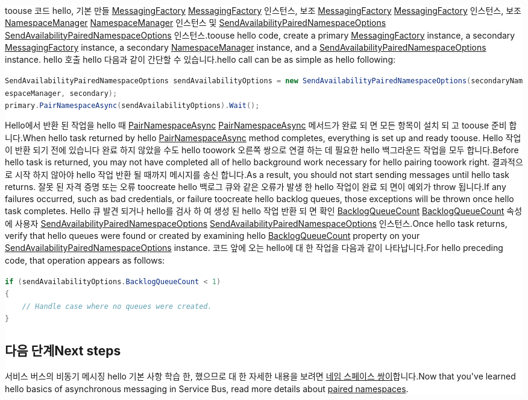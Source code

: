 <span data-ttu-id="9bf39-233">toouse 코드 hello, 기본 만들 [MessagingFactory] [ MessagingFactory] 인스턴스, 보조 [MessagingFactory] [ MessagingFactory] 인스턴스, 보조 [NamespaceManager] [ NamespaceManager] 인스턴스 및 [SendAvailabilityPairedNamespaceOptions] [ SendAvailabilityPairedNamespaceOptions] 인스턴스.</span><span class="sxs-lookup"><span data-stu-id="9bf39-233">toouse hello code, create a primary [MessagingFactory][MessagingFactory] instance, a secondary [MessagingFactory][MessagingFactory] instance, a secondary [NamespaceManager][NamespaceManager] instance, and a [SendAvailabilityPairedNamespaceOptions][SendAvailabilityPairedNamespaceOptions] instance.</span></span> <span data-ttu-id="9bf39-234">hello 호출 hello 다음과 같이 간단할 수 있습니다.</span><span class="sxs-lookup"><span data-stu-id="9bf39-234">hello call can be as simple as hello following:</span></span>

```csharp
SendAvailabilityPairedNamespaceOptions sendAvailabilityOptions = new SendAvailabilityPairedNamespaceOptions(secondaryNamespaceManager, secondary);
primary.PairNamespaceAsync(sendAvailabilityOptions).Wait();
```

<span data-ttu-id="9bf39-235">Hello에서 반환 된 작업을 hello 때 [PairNamespaceAsync] [ PairNamespaceAsync] 메서드가 완료 되 면 모든 항목이 설치 되 고 toouse 준비 합니다.</span><span class="sxs-lookup"><span data-stu-id="9bf39-235">When hello task returned by hello [PairNamespaceAsync][PairNamespaceAsync] method completes, everything is set up and ready toouse.</span></span> <span data-ttu-id="9bf39-236">Hello 작업이 반환 되기 전에 있습니다 완료 하지 않았을 수도 hello toowork 오른쪽 쌍으로 연결 하는 데 필요한 hello 백그라운드 작업을 모두 합니다.</span><span class="sxs-lookup"><span data-stu-id="9bf39-236">Before hello task is returned, you may not have completed all of hello background work necessary for hello pairing toowork right.</span></span> <span data-ttu-id="9bf39-237">결과적으로 시작 하지 않아야 hello 작업 반환 될 때까지 메시지를 송신 합니다.</span><span class="sxs-lookup"><span data-stu-id="9bf39-237">As a result, you should not start sending messages until hello task returns.</span></span> <span data-ttu-id="9bf39-238">잘못 된 자격 증명 또는 오류 toocreate hello 백로그 큐와 같은 오류가 발생 한 hello 작업이 완료 되 면이 예외가 throw 됩니다.</span><span class="sxs-lookup"><span data-stu-id="9bf39-238">If any failures occurred, such as bad credentials, or failure toocreate hello backlog queues, those exceptions will be thrown once hello task completes.</span></span> <span data-ttu-id="9bf39-239">Hello 큐 발견 되거나 hello를 검사 하 여 생성 된 hello 작업 반환 되 면 확인 [BacklogQueueCount] [ BacklogQueueCount] 속성에 사용자 [SendAvailabilityPairedNamespaceOptions] [ SendAvailabilityPairedNamespaceOptions] 인스턴스.</span><span class="sxs-lookup"><span data-stu-id="9bf39-239">Once hello task returns, verify that hello queues were found or created by examining hello [BacklogQueueCount][BacklogQueueCount] property on your [SendAvailabilityPairedNamespaceOptions][SendAvailabilityPairedNamespaceOptions] instance.</span></span> <span data-ttu-id="9bf39-240">코드 앞에 오는 hello에 대 한 작업을 다음과 같이 나타납니다.</span><span class="sxs-lookup"><span data-stu-id="9bf39-240">For hello preceding code, that operation appears as follows:</span></span>

```csharp
if (sendAvailabilityOptions.BacklogQueueCount < 1)
{
    // Handle case where no queues were created.
}
```

## <a name="next-steps"></a><span data-ttu-id="9bf39-241">다음 단계</span><span class="sxs-lookup"><span data-stu-id="9bf39-241">Next steps</span></span>
<span data-ttu-id="9bf39-242">서비스 버스의 비동기 메시징 hello 기본 사항 학습 한, 했으므로 대 한 자세한 내용을 보려면 [네임 스페이스 쌍이][paired namespaces]합니다.</span><span class="sxs-lookup"><span data-stu-id="9bf39-242">Now that you've learned hello basics of asynchronous messaging in Service Bus, read more details about [paired namespaces][paired namespaces].</span></span>

[ServerBusyException]: /dotnet/api/microsoft.servicebus.messaging.serverbusyexception
[System.TimeoutException]: https://msdn.microsoft.com/library/system.timeoutexception.aspx
[MessagingException]: /dotnet/api/microsoft.servicebus.messaging.messagingexception
[Best practices for insulating applications against Service Bus outages and disasters]: service-bus-outages-disasters.md
[Microsoft.ServiceBus.Messaging.MessagingFactory]: /dotnet/api/microsoft.servicebus.messaging.messagingfactory
[MessageReceiver]: /dotnet/api/microsoft.servicebus.messaging.messagereceiver
[QueueClient]: /dotnet/api/microsoft.servicebus.messaging.queueclient
[TopicClient]: /dotnet/api/microsoft.servicebus.messaging.topicclient
[Microsoft.ServiceBus.Messaging.PairedNamespaceOptions]: /dotnet/api/microsoft.servicebus.messaging.pairednamespaceoptions
[MessagingFactory]: /dotnet/api/microsoft.servicebus.messaging.messagingfactory
[SendAvailabilityPairedNamespaceOptions]: /dotnet/api/microsoft.servicebus.messaging.sendavailabilitypairednamespaceoptions
[NamespaceManager]: /dotnet/api/microsoft.servicebus.namespacemanager
[PairNamespaceAsync]: /dotnet/api/microsoft.servicebus.messaging.messagingfactory#Microsoft_ServiceBus_Messaging_MessagingFactory_PairNamespaceAsync_Microsoft_ServiceBus_Messaging_PairedNamespaceOptions_
[EnableSyphon]: /dotnet/api/microsoft.servicebus.messaging.sendavailabilitypairednamespaceoptions#Microsoft_ServiceBus_Messaging_SendAvailabilityPairedNamespaceOptions_EnableSyphon
[System.TimeSpan.Zero]: https://msdn.microsoft.com/library/system.timespan.zero.aspx
[IsTransient]: /dotnet/api/microsoft.servicebus.messaging.messagingexception#Microsoft_ServiceBus_Messaging_MessagingException_IsTransient
[UnauthorizedAccessException]: https://msdn.microsoft.com/library/system.unauthorizedaccessexception.aspx
[BacklogQueueCount]: /dotnet/api/microsoft.servicebus.messaging.sendavailabilitypairednamespaceoptions?redirectedfrom=MSDN#Microsoft_ServiceBus_Messaging_SendAvailabilityPairedNamespaceOptions_BacklogQueueCount
[paired namespaces]: service-bus-paired-namespaces.md
